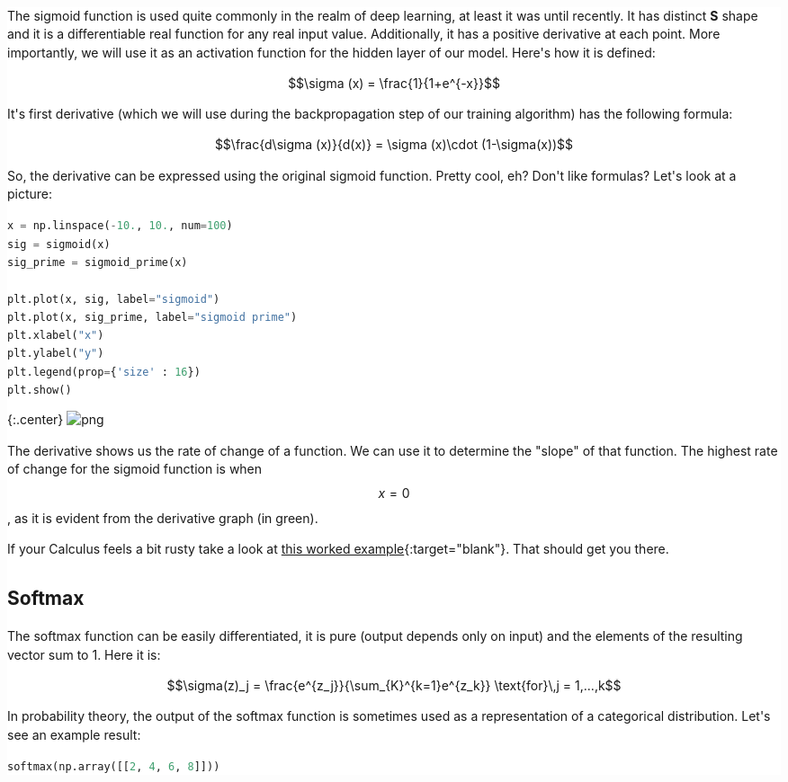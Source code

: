 The sigmoid function is used quite commonly in the realm of deep learning, at least it was until recently. It has distinct **S** shape and it is a differentiable real function for any real input value. Additionally, it has a positive derivative at each point. More importantly, we will use it as an activation function for the hidden layer of our model. Here's how it is defined:

$$\sigma (x) = \frac{1}{1+e^{-x}}$$

It's first derivative (which we will use during the backpropagation step of our training algorithm) has the following formula:

$$\frac{d\sigma (x)}{d(x)} = \sigma (x)\cdot (1-\sigma(x))$$

So, the derivative can be expressed using the original sigmoid function. Pretty cool, eh? Don't like formulas? Let's look at a picture:


```python
x = np.linspace(-10., 10., num=100)
sig = sigmoid(x)
sig_prime = sigmoid_prime(x)

plt.plot(x, sig, label="sigmoid")
plt.plot(x, sig_prime, label="sigmoid prime")
plt.xlabel("x")
plt.ylabel("y")
plt.legend(prop={'size' : 16})
plt.show()
```

{:.center}
![png]({{site.url}}/assets/15.tensorflow_for_hackers_part_4_files/12.tensorflow_for_hackers_part_4_3_0.png)


The derivative shows us the rate of change of a function. We can use it to determine the "slope" of that function. The highest rate of change for the sigmoid function is when $$x=0$$, as it is evident from the derivative graph (in green).

If your Calculus feels a bit rusty take a look at [this worked example](http://kawahara.ca/how-to-compute-the-derivative-of-a-sigmoid-function-fully-worked-example/){:target="blank"}. That should get you there.

## Softmax

The softmax function can be easily differentiated, it is pure (output depends only on input) and the elements of the resulting vector sum to 1. Here it is:

$$\sigma(z)_j = \frac{e^{z_j}}{\sum_{K}^{k=1}e^{z_k}} \text{for}\,j = 1,...,k$$

In probability theory, the output of the softmax function is sometimes used as a representation of a categorical distribution. Let's see an example result:


```python
softmax(np.array([[2, 4, 6, 8]]))
```



